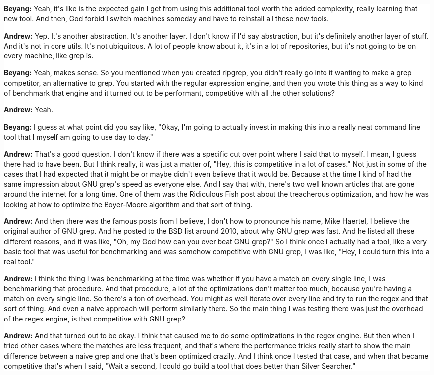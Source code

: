 **Beyang:**
Yeah, it's like is the expected gain I get from using this additional tool worth the added complexity, really learning that new tool. And then, God forbid I switch machines someday and have to reinstall all these new tools.

**Andrew:**
Yep. It's another abstraction. It's another layer. I don't know if I'd say abstraction, but it's definitely another layer of stuff. And it's not in core utils. It's not ubiquitous. A lot of people know about it, it's in a lot of repositories, but it's not going to be on every machine, like grep is.

**Beyang:**
Yeah, makes sense. So you mentioned when you created ripgrep, you didn't really go into it wanting to make a grep competitor, an alternative to grep. You started with the regular expression engine, and then you wrote this thing as a way to kind of benchmark that engine and it turned out to be performant, competitive with all the other solutions?

**Andrew:**
Yeah.

**Beyang:**
I guess at what point did you say like, "Okay, I'm going to actually invest in making this into a really neat command line tool that I myself am going to use day to day."

**Andrew:**
That's a good question. I don't know if there was a specific cut over point where I said that to myself. I mean, I guess there had to have been. But I think really, it was just a matter of, "Hey, this is competitive in a lot of cases." Not just in some of the cases that I had expected that it might be or maybe didn't even believe that it would be. Because at the time I kind of had the same impression about GNU grep's speed as everyone else. And I say that with, there's two well known articles that are gone around the internet for a long time. One of them was the Ridiculous Fish post about the treacherous optimization, and how he was looking at how to optimize the Boyer-Moore algorithm and that sort of thing.

**Andrew:**
And then there was the famous posts from I believe, I don't how to pronounce his name, Mike Haertel, I believe the original author of GNU grep. And he posted to the BSD list around 2010, about why GNU grep was fast. And he listed all these different reasons, and it was like, "Oh, my God how can you ever beat GNU grep?" So I think once I actually had a tool, like a very basic tool that was useful for benchmarking and was somehow competitive with GNU grep, I was like, "Hey, I could turn this into a real tool."

**Andrew:**
I think the thing I was benchmarking at the time was whether if you have a match on every single line, I was benchmarking that procedure. And that procedure, a lot of the optimizations don't matter too much, because you're having a match on every single line. So there's a ton of overhead. You might as well iterate over every line and try to run the regex and that sort of thing. And even a naive approach will perform similarly there. So the main thing I was testing there was just the overhead of the regex engine, is that competitive with GNU grep?

**Andrew:**
And that turned out to be okay. I think that caused me to do some optimizations in the regex engine. But then when I tried other cases where the matches are less frequent, and that's where the performance tricks really start to show the main difference between a naive grep and one that's been optimized crazily. And I think once I tested that case, and when that became competitive that's when I said, "Wait a second, I could go build a tool that does better than Silver Searcher."
